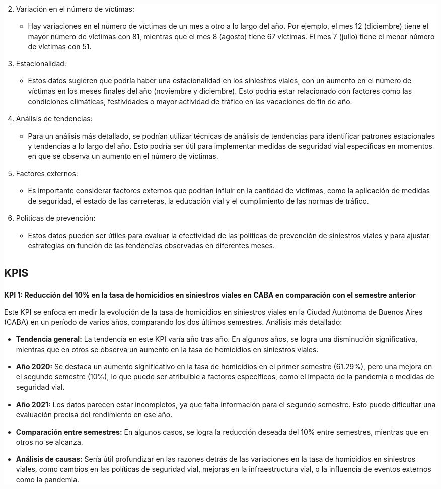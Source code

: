2. Variación en el número de víctimas:
   - Hay variaciones en el número de víctimas de un mes a otro a lo largo del año. Por ejemplo, el mes 12 (diciembre) tiene el mayor número de víctimas con 81, mientras que el mes 8 (agosto) tiene 67 víctimas. El mes 7 (julio) tiene el menor número de víctimas con 51.

3. Estacionalidad:
   - Estos datos sugieren que podría haber una estacionalidad en los siniestros viales, con un aumento en el número de víctimas en los meses finales del año (noviembre y diciembre). Esto podría estar relacionado con factores como las condiciones climáticas, festividades o mayor actividad de tráfico en las vacaciones de fin de año.

4. Análisis de tendencias:
   - Para un análisis más detallado, se podrían utilizar técnicas de análisis de tendencias para identificar patrones estacionales y tendencias a lo largo del año. Esto podría ser útil para implementar medidas de seguridad vial específicas en momentos en que se observa un aumento en el número de víctimas.

5. Factores externos:
   - Es importante considerar factores externos que podrían influir en la cantidad de víctimas, como la aplicación de medidas de seguridad, el estado de las carreteras, la educación vial y el cumplimiento de las normas de tráfico.

6. Políticas de prevención:
   - Estos datos pueden ser útiles para evaluar la efectividad de las políticas de prevención de siniestros viales y para ajustar estrategias en función de las tendencias observadas en diferentes meses.


## KPIS



**KPI 1: Reducción del 10% en la tasa de homicidios en siniestros viales en CABA en comparación con el semestre anterior**

Este KPI se enfoca en medir la evolución de la tasa de homicidios en siniestros viales en la Ciudad Autónoma de Buenos Aires (CABA) en un período de varios años, comparando los dos últimos semestres.  Análisis más detallado:

- **Tendencia general:** La tendencia en este KPI varía año tras año. En algunos años, se logra una disminución significativa, mientras que en otros se observa un aumento en la tasa de homicidios en siniestros viales.

- **Año 2020:** Se destaca un aumento significativo en la tasa de homicidios en el primer semestre (61.29%), pero una mejora en el segundo semestre (10%), lo que puede ser atribuible a factores específicos, como el impacto de la pandemia o medidas de seguridad vial.

- **Año 2021:** Los datos parecen estar incompletos, ya que falta información para el segundo semestre. Esto puede dificultar una evaluación precisa del rendimiento en ese año.

- **Comparación entre semestres:** En algunos casos, se logra la reducción deseada del 10% entre semestres, mientras que en otros no se alcanza.

- **Análisis de causas:** Sería útil profundizar en las razones detrás de las variaciones en la tasa de homicidios en siniestros viales, como cambios en las políticas de seguridad vial, mejoras en la infraestructura vial, o la influencia de eventos externos como la pandemia.
